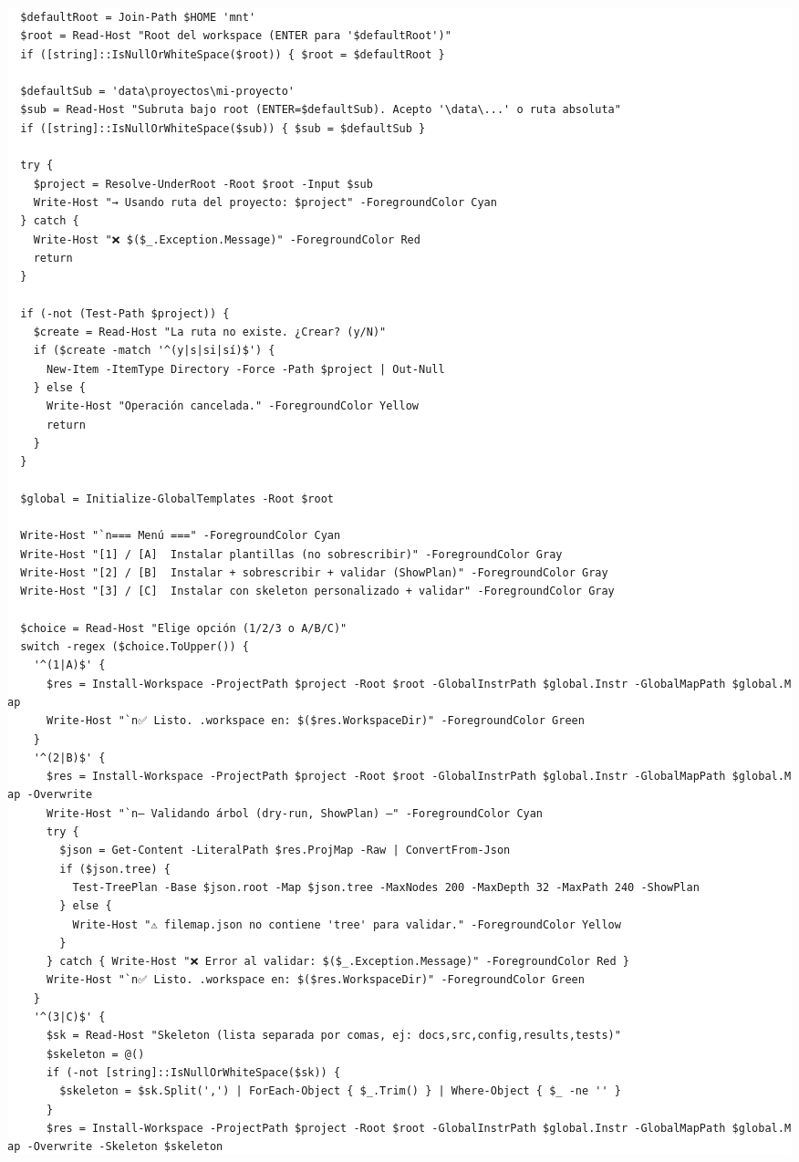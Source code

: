 ~~~~~
  $defaultRoot = Join-Path $HOME 'mnt'
  $root = Read-Host "Root del workspace (ENTER para '$defaultRoot')"
  if ([string]::IsNullOrWhiteSpace($root)) { $root = $defaultRoot }

  $defaultSub = 'data\proyectos\mi-proyecto'
  $sub = Read-Host "Subruta bajo root (ENTER=$defaultSub). Acepto '\data\...' o ruta absoluta"
  if ([string]::IsNullOrWhiteSpace($sub)) { $sub = $defaultSub }

  try {
    $project = Resolve-UnderRoot -Root $root -Input $sub
    Write-Host "→ Usando ruta del proyecto: $project" -ForegroundColor Cyan
  } catch {
    Write-Host "❌ $($_.Exception.Message)" -ForegroundColor Red
    return
  }

  if (-not (Test-Path $project)) {
    $create = Read-Host "La ruta no existe. ¿Crear? (y/N)"
    if ($create -match '^(y|s|si|sí)$') {
      New-Item -ItemType Directory -Force -Path $project | Out-Null
    } else {
      Write-Host "Operación cancelada." -ForegroundColor Yellow
      return
    }
  }

  $global = Initialize-GlobalTemplates -Root $root

  Write-Host "`n=== Menú ===" -ForegroundColor Cyan
  Write-Host "[1] / [A]  Instalar plantillas (no sobrescribir)" -ForegroundColor Gray
  Write-Host "[2] / [B]  Instalar + sobrescribir + validar (ShowPlan)" -ForegroundColor Gray
  Write-Host "[3] / [C]  Instalar con skeleton personalizado + validar" -ForegroundColor Gray

  $choice = Read-Host "Elige opción (1/2/3 o A/B/C)"
  switch -regex ($choice.ToUpper()) {
    '^(1|A)$' {
      $res = Install-Workspace -ProjectPath $project -Root $root -GlobalInstrPath $global.Instr -GlobalMapPath $global.Map
      Write-Host "`n✅ Listo. .workspace en: $($res.WorkspaceDir)" -ForegroundColor Green
    }
    '^(2|B)$' {
      $res = Install-Workspace -ProjectPath $project -Root $root -GlobalInstrPath $global.Instr -GlobalMapPath $global.Map -Overwrite
      Write-Host "`n— Validando árbol (dry-run, ShowPlan) —" -ForegroundColor Cyan
      try {
        $json = Get-Content -LiteralPath $res.ProjMap -Raw | ConvertFrom-Json
        if ($json.tree) {
          Test-TreePlan -Base $json.root -Map $json.tree -MaxNodes 200 -MaxDepth 32 -MaxPath 240 -ShowPlan
        } else {
          Write-Host "⚠️ filemap.json no contiene 'tree' para validar." -ForegroundColor Yellow
        }
      } catch { Write-Host "❌ Error al validar: $($_.Exception.Message)" -ForegroundColor Red }
      Write-Host "`n✅ Listo. .workspace en: $($res.WorkspaceDir)" -ForegroundColor Green
    }
    '^(3|C)$' {
      $sk = Read-Host "Skeleton (lista separada por comas, ej: docs,src,config,results,tests)"
      $skeleton = @()
      if (-not [string]::IsNullOrWhiteSpace($sk)) {
        $skeleton = $sk.Split(',') | ForEach-Object { $_.Trim() } | Where-Object { $_ -ne '' }
      }
      $res = Install-Workspace -ProjectPath $project -Root $root -GlobalInstrPath $global.Instr -GlobalMapPath $global.Map -Overwrite -Skeleton $skeleton
~~~~~